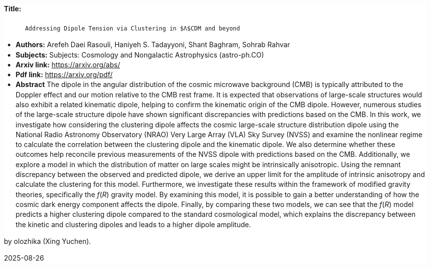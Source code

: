#### Title:
          Addressing Dipole Tension via Clustering in $Λ$CDM and beyond
 - **Authors:** Arefeh Daei Rasouli, Haniyeh S. Tadayyoni, Shant Baghram, Sohrab Rahvar
 - **Subjects:** Subjects:
Cosmology and Nongalactic Astrophysics (astro-ph.CO)
 - **Arxiv link:** https://arxiv.org/abs/
 - **Pdf link:** https://arxiv.org/pdf/
 - **Abstract**
 The dipole in the angular distribution of the cosmic microwave background (CMB) is typically attributed to the Doppler effect and our motion relative to the CMB rest frame. It is expected that observations of large-scale structures would also exhibit a related kinematic dipole, helping to confirm the kinematic origin of the CMB dipole. However, numerous studies of the large-scale structure dipole have shown significant discrepancies with predictions based on the CMB. In this work, we investigate how considering the clustering dipole affects the cosmic large-scale structure distribution dipole using the National Radio Astronomy Observatory (NRAO) Very Large Array (VLA) Sky Survey (NVSS) and examine the nonlinear regime to calculate the correlation between the clustering dipole and the kinematic dipole. We also determine whether these outcomes help reconcile previous measurements of the NVSS dipole with predictions based on the CMB. Additionally, we explore a model in which the distribution of matter on large scales might be intrinsically anisotropic. Using the remnant discrepancy between the observed and predicted dipole, we derive an upper limit for the amplitude of intrinsic anisotropy and calculate the clustering for this model. Furthermore, we investigate these results within the framework of modified gravity theories, specifically the $f(R)$ gravity model. By examining this model, it is possible to gain a better understanding of how the cosmic dark energy component affects the dipole. Finally, by comparing these two models, we can see that the $f(R)$ model predicts a higher clustering dipole compared to the standard cosmological model, which explains the discrepancy between the kinetic and clustering dipoles and leads to a higher dipole amplitude.


by olozhika (Xing Yuchen). 


2025-08-26
